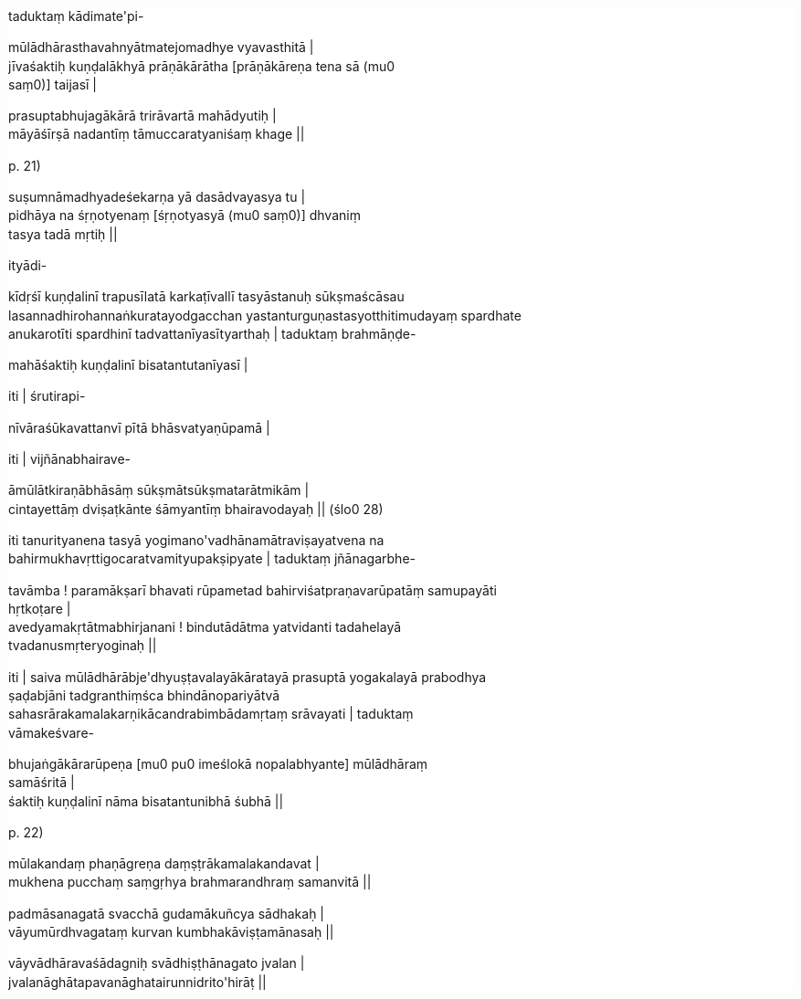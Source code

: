 taduktaṃ kādimate'pi-  
  
mūlādhārasthavahnyātmatejomadhye vyavasthitā |  
jīvaśaktiḥ kuṇḍalākhyā prāṇākārātha [prāṇākāreṇa tena sā (mu0   
saṃ0)] taijasī |  
  
prasuptabhujagākārā trirāvartā mahādyutiḥ |  
māyāśīrṣā nadantīṃ tāmuccaratyaniśaṃ khage ||  
  
p. 21)  
  
suṣumnāmadhyadeśekarṇa yā dasādvayasya tu |  
pidhāya na śṛṇotyenaṃ [śṛṇotyasyā (mu0 saṃ0)] dhvaniṃ   
tasya tadā mṛtiḥ ||  
  
ityādi-   
  
kīdṛśī kuṇḍalinī trapusīlatā karkaṭīvallī tasyāstanuḥ sūkṣmaścāsau   
lasannadhirohannaṅkuratayodgacchan yastanturguṇastasyotthitimudayaṃ spardhate   
anukarotīti spardhinī tadvattanīyasītyarthaḥ | taduktaṃ brahmāṇḍe-  
  
mahāśaktiḥ kuṇḍalinī bisatantutanīyasī |  
  
iti | śrutirapi-   
  
nīvāraśūkavattanvī pītā bhāsvatyaṇūpamā |  
  
iti | vijñānabhairave-  
  
āmūlātkiraṇābhāsāṃ sūkṣmātsūkṣmatarātmikām |  
cintayettāṃ dviṣaṭkānte śāmyantīṃ bhairavodayaḥ || (ślo0 28)  
  
iti tanurityanena tasyā yogimano'vadhānamātraviṣayatvena na   
bahirmukhavṛttigocaratvamityupakṣipyate | taduktaṃ jñānagarbhe-   
  
tavāmba ! paramākṣarī bhavati rūpametad bahirviśatpraṇavarūpatāṃ samupayāti   
hṛtkoṭare |  
avedyamakṛtātmabhirjanani ! bindutādātma yatvidanti tadahelayā   
tvadanusmṛteryoginaḥ ||  
  
iti | saiva mūlādhārābje'dhyuṣṭavalayākāratayā prasuptā yogakalayā prabodhya   
ṣaḍabjāni tadgranthiṃśca bhindānopariyātvā   
sahasrārakamalakarṇikācandrabimbādamṛtaṃ srāvayati | taduktaṃ   
vāmakeśvare-   
  
bhujaṅgākārarūpeṇa [mu0 pu0 imeślokā nopalabhyante] mūlādhāraṃ   
samāśritā |  
śaktiḥ kuṇḍalinī nāma bisatantunibhā śubhā ||  
  
p. 22)  
  
mūlakandaṃ phaṇāgreṇa daṃṣṭrākamalakandavat |  
mukhena pucchaṃ saṃgṛhya brahmarandhraṃ samanvitā ||  
  
padmāsanagatā svacchā gudamākuñcya sādhakaḥ |  
vāyumūrdhvagataṃ kurvan kumbhakāviṣṭamānasaḥ ||  
  
vāyvādhāravaśādagniḥ svādhiṣṭhānagato jvalan |  
jvalanāghātapavanāghatairunnidrito'hirāṭ ||  
  